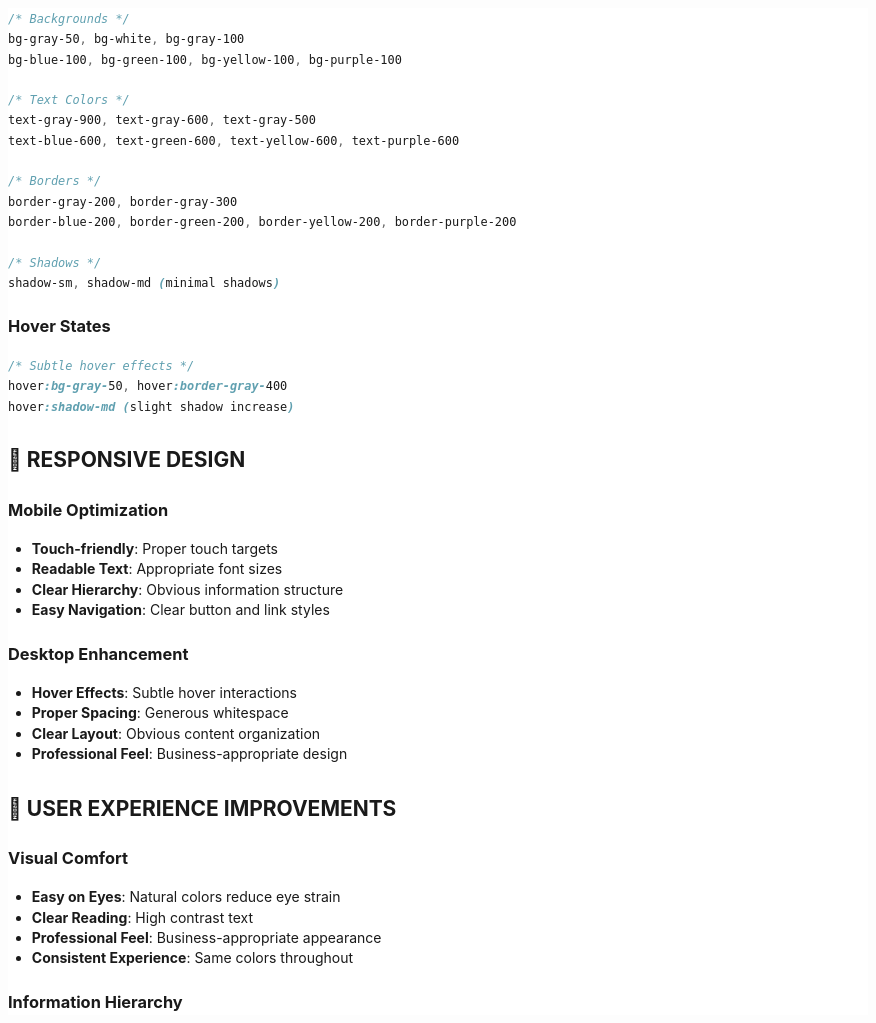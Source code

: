 ```css
/* Backgrounds */
bg-gray-50, bg-white, bg-gray-100
bg-blue-100, bg-green-100, bg-yellow-100, bg-purple-100

/* Text Colors */
text-gray-900, text-gray-600, text-gray-500
text-blue-600, text-green-600, text-yellow-600, text-purple-600

/* Borders */
border-gray-200, border-gray-300
border-blue-200, border-green-200, border-yellow-200, border-purple-200

/* Shadows */
shadow-sm, shadow-md (minimal shadows)
```

### **Hover States**

```css
/* Subtle hover effects */
hover:bg-gray-50, hover:border-gray-400
hover:shadow-md (slight shadow increase)
```

## 📱 **RESPONSIVE DESIGN**

### **Mobile Optimization**

- **Touch-friendly**: Proper touch targets
- **Readable Text**: Appropriate font sizes
- **Clear Hierarchy**: Obvious information structure
- **Easy Navigation**: Clear button and link styles

### **Desktop Enhancement**

- **Hover Effects**: Subtle hover interactions
- **Proper Spacing**: Generous whitespace
- **Clear Layout**: Obvious content organization
- **Professional Feel**: Business-appropriate design

## 🎯 **USER EXPERIENCE IMPROVEMENTS**

### **Visual Comfort**

- **Easy on Eyes**: Natural colors reduce eye strain
- **Clear Reading**: High contrast text
- **Professional Feel**: Business-appropriate appearance
- **Consistent Experience**: Same colors throughout

### **Information Hierarchy**

